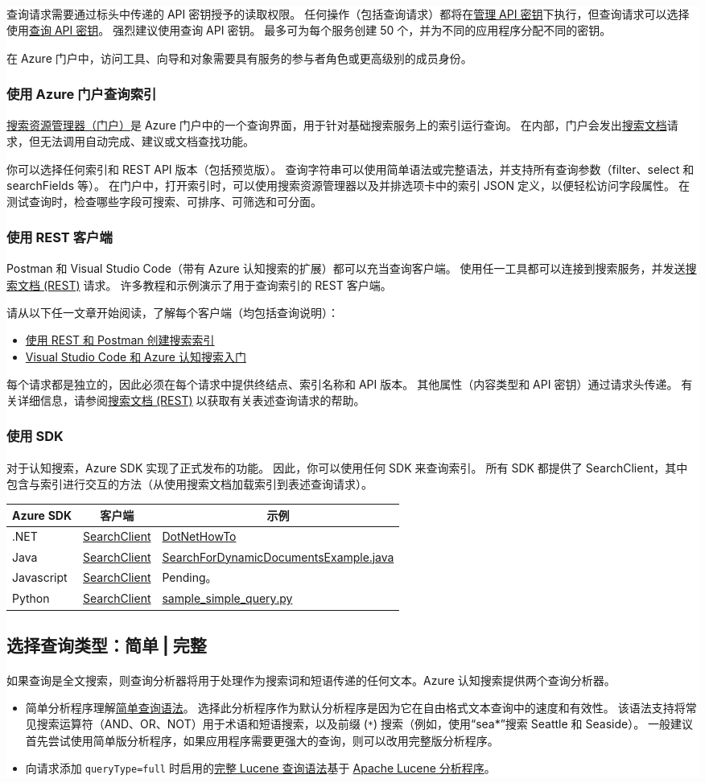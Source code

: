 查询请求需要通过标头中传递的 API 密钥授予的读取权限。 任何操作（包括查询请求）都将在[管理 API 密钥](search-security-api-keys.md)下执行，但查询请求可以选择使用[查询 API 密钥](search-security-api-keys.md#create-query-keys)。 强烈建议使用查询 API 密钥。 最多可为每个服务创建 50 个，并为不同的应用程序分配不同的密钥。

在 Azure 门户中，访问工具、向导和对象需要具有服务的参与者角色或更高级别的成员身份。 

### <a name="use-azure-portal-to-query-an-index"></a>使用 Azure 门户查询索引

[搜索资源管理器（门户）](search-explorer.md)是 Azure 门户中的一个查询界面，用于针对基础搜索服务上的索引运行查询。 在内部，门户会发出[搜索文档](/rest/api/searchservice/search-documents)请求，但无法调用自动完成、建议或文档查找功能。 

你可以选择任何索引和 REST API 版本（包括预览版）。 查询字符串可以使用简单语法或完整语法，并支持所有查询参数（filter、select 和 searchFields 等）。 在门户中，打开索引时，可以使用搜索资源管理器以及并排选项卡中的索引 JSON 定义，以便轻松访问字段属性。 在测试查询时，检查哪些字段可搜索、可排序、可筛选和可分面。

### <a name="use-a-rest-client"></a>使用 REST 客户端

Postman 和 Visual Studio Code（带有 Azure 认知搜索的扩展）都可以充当查询客户端。 使用任一工具都可以连接到搜索服务，并发送[搜索文档 (REST)](/rest/api/searchservice/search-documents) 请求。 许多教程和示例演示了用于查询索引的 REST 客户端。 

请从以下任一文章开始阅读，了解每个客户端（均包括查询说明）：

+ [使用 REST 和 Postman 创建搜索索引](search-get-started-rest.md)
+ [Visual Studio Code 和 Azure 认知搜索入门](search-get-started-vs-code.md)

每个请求都是独立的，因此必须在每个请求中提供终结点、索引名称和 API 版本。 其他属性（内容类型和 API 密钥）通过请求头传递。 有关详细信息，请参阅[搜索文档 (REST)](/rest/api/searchservice/search-documents) 以获取有关表述查询请求的帮助。

### <a name="use-an-sdk"></a>使用 SDK

对于认知搜索，Azure SDK 实现了正式发布的功能。 因此，你可以使用任何 SDK 来查询索引。 所有 SDK 都提供了 SearchClient，其中包含与索引进行交互的方法（从使用搜索文档加载索引到表述查询请求）。

| Azure SDK | 客户端 | 示例 |
|-----------|--------|----------|
| .NET | [SearchClient](/dotnet/api/azure.search.documents.searchclient) | [DotNetHowTo](https://github.com/Azure-Samples/search-dotnet-getting-started/tree/master/DotNetHowTo) |
| Java | [SearchClient](/java/api/com.azure.search.documents.searchclient) | [SearchForDynamicDocumentsExample.java](https://github.com/Azure/azure-sdk-for-java/blob/azure-search-documents_11.1.3/sdk/search/azure-search-documents/src/samples/java/com/azure/search/documents/SearchForDynamicDocumentsExample.java) |
| Javascript | [SearchClient](/javascript/api/@azure/search-documents/searchclient) | Pending。 |
| Python | [SearchClient](/python/api/azure-search-documents/azure.search.documents.searchclient) | [sample_simple_query.py ](https://github.com/Azure/azure-sdk-for-python/blob/7cd31ac01fed9c790cec71de438af9c45cb45821/sdk/search/azure-search-documents/samples/sample_simple_query.py) |

## <a name="choose-a-query-type-simple--full"></a>选择查询类型：简单 | 完整

如果查询是全文搜索，则查询分析器将用于处理作为搜索词和短语传递的任何文本。Azure 认知搜索提供两个查询分析器。 

+ 简单分析程序理解[简单查询语法](query-simple-syntax.md)。 选择此分析程序作为默认分析程序是因为它在自由格式文本查询中的速度和有效性。 该语法支持将常见搜索运算符（AND、OR、NOT）用于术语和短语搜索，以及前缀 (`*`) 搜索（例如，使用“sea*”搜索 Seattle 和 Seaside）。 一般建议首先尝试使用简单版分析程序，如果应用程序需要更强大的查询，则可以改用完整版分析程序。

+ 向请求添加 `queryType=full` 时启用的[完整 Lucene 查询语法](query-Lucene-syntax.md#bkmk_syntax)基于 [Apache Lucene 分析程序](https://lucene.apache.org/core/6_6_1/queryparser/org/apache/lucene/queryparser/classic/package-summary.html)。
